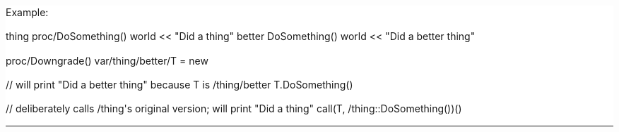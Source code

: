 ### 
 Example:



 thing
 proc/DoSomething()
 world << "Did a thing"
 better
 DoSomething()
 world << "Did a better thing"

proc/Downgrade()
 var/thing/better/T = new

 // will print "Did a better thing" because T is /thing/better
 T.DoSomething()

 // deliberately calls /thing's original version; will print "Did a thing"
 call(T, /thing::DoSomething())()



---


